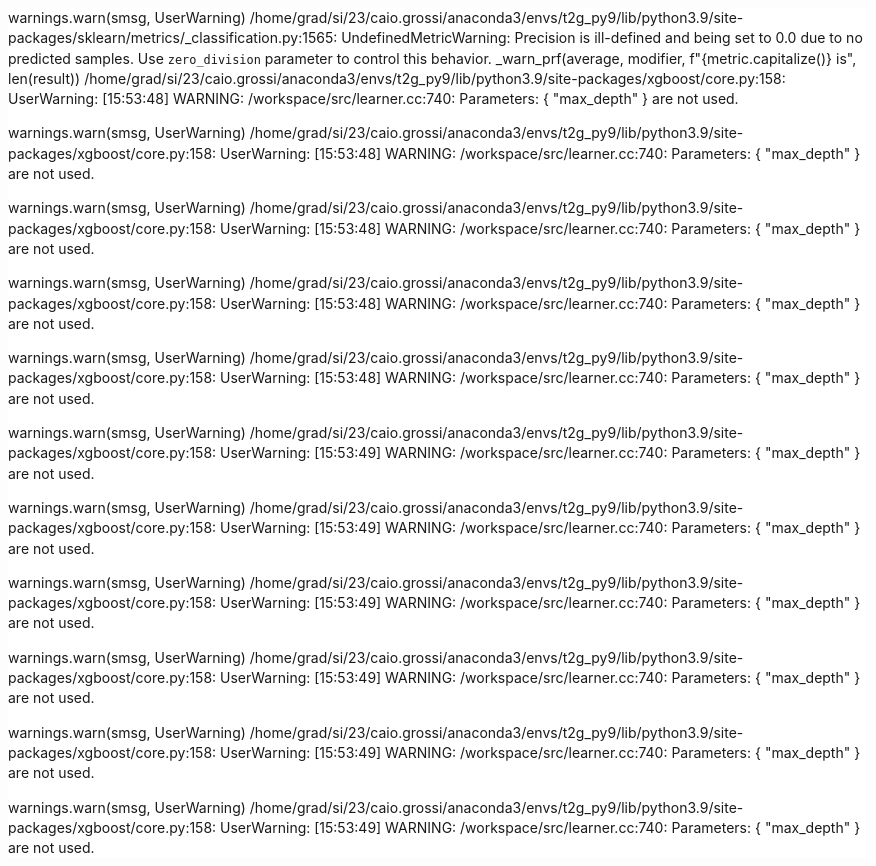   warnings.warn(smsg, UserWarning)
/home/grad/si/23/caio.grossi/anaconda3/envs/t2g_py9/lib/python3.9/site-packages/sklearn/metrics/_classification.py:1565: UndefinedMetricWarning: Precision is ill-defined and being set to 0.0 due to no predicted samples. Use `zero_division` parameter to control this behavior.
  _warn_prf(average, modifier, f"{metric.capitalize()} is", len(result))
/home/grad/si/23/caio.grossi/anaconda3/envs/t2g_py9/lib/python3.9/site-packages/xgboost/core.py:158: UserWarning: [15:53:48] WARNING: /workspace/src/learner.cc:740: 
Parameters: { "max_depth" } are not used.

  warnings.warn(smsg, UserWarning)
/home/grad/si/23/caio.grossi/anaconda3/envs/t2g_py9/lib/python3.9/site-packages/xgboost/core.py:158: UserWarning: [15:53:48] WARNING: /workspace/src/learner.cc:740: 
Parameters: { "max_depth" } are not used.

  warnings.warn(smsg, UserWarning)
/home/grad/si/23/caio.grossi/anaconda3/envs/t2g_py9/lib/python3.9/site-packages/xgboost/core.py:158: UserWarning: [15:53:48] WARNING: /workspace/src/learner.cc:740: 
Parameters: { "max_depth" } are not used.

  warnings.warn(smsg, UserWarning)
/home/grad/si/23/caio.grossi/anaconda3/envs/t2g_py9/lib/python3.9/site-packages/xgboost/core.py:158: UserWarning: [15:53:48] WARNING: /workspace/src/learner.cc:740: 
Parameters: { "max_depth" } are not used.

  warnings.warn(smsg, UserWarning)
/home/grad/si/23/caio.grossi/anaconda3/envs/t2g_py9/lib/python3.9/site-packages/xgboost/core.py:158: UserWarning: [15:53:48] WARNING: /workspace/src/learner.cc:740: 
Parameters: { "max_depth" } are not used.

  warnings.warn(smsg, UserWarning)
/home/grad/si/23/caio.grossi/anaconda3/envs/t2g_py9/lib/python3.9/site-packages/xgboost/core.py:158: UserWarning: [15:53:49] WARNING: /workspace/src/learner.cc:740: 
Parameters: { "max_depth" } are not used.

  warnings.warn(smsg, UserWarning)
/home/grad/si/23/caio.grossi/anaconda3/envs/t2g_py9/lib/python3.9/site-packages/xgboost/core.py:158: UserWarning: [15:53:49] WARNING: /workspace/src/learner.cc:740: 
Parameters: { "max_depth" } are not used.

  warnings.warn(smsg, UserWarning)
/home/grad/si/23/caio.grossi/anaconda3/envs/t2g_py9/lib/python3.9/site-packages/xgboost/core.py:158: UserWarning: [15:53:49] WARNING: /workspace/src/learner.cc:740: 
Parameters: { "max_depth" } are not used.

  warnings.warn(smsg, UserWarning)
/home/grad/si/23/caio.grossi/anaconda3/envs/t2g_py9/lib/python3.9/site-packages/xgboost/core.py:158: UserWarning: [15:53:49] WARNING: /workspace/src/learner.cc:740: 
Parameters: { "max_depth" } are not used.

  warnings.warn(smsg, UserWarning)
/home/grad/si/23/caio.grossi/anaconda3/envs/t2g_py9/lib/python3.9/site-packages/xgboost/core.py:158: UserWarning: [15:53:49] WARNING: /workspace/src/learner.cc:740: 
Parameters: { "max_depth" } are not used.

  warnings.warn(smsg, UserWarning)
/home/grad/si/23/caio.grossi/anaconda3/envs/t2g_py9/lib/python3.9/site-packages/xgboost/core.py:158: UserWarning: [15:53:49] WARNING: /workspace/src/learner.cc:740: 
Parameters: { "max_depth" } are not used.
